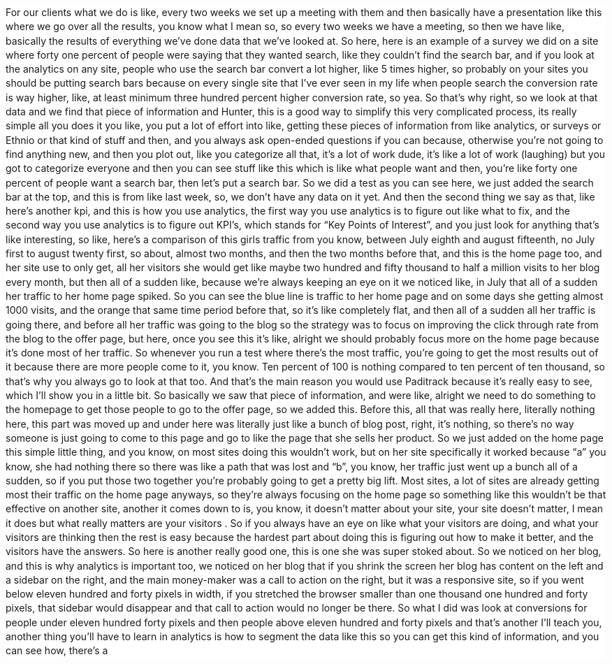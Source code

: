 For our clients what we do is like, every two weeks we set up a meeting with them and then basically have a presentation like this where we go over all the results, you know what I mean so, so every two weeks we have a meeting, so then we have like, basically the results of everything we’ve done data that we’ve looked at. So here, here is an example of a survey we did on a site where forty one percent of people were saying that they wanted search, like they couldn’t find the search bar, and if you look at the analytics on any site, people who use the search bar convert a lot higher, like 5 times higher, so probably on your sites you should be putting search bars because on every single site that I’ve ever seen in my life when people search the conversion rate is way higher, like, at least minimum three hundred percent higher conversion rate, so yea. So that’s why right, so we look at that data and we find that piece of information and Hunter, this is a good way to simplify this very complicated process, its really simple all you does it you like, you put a lot of effort into like, getting these pieces of information from like analytics, or surveys or Ethnio or that kind of stuff and then, and you always ask open-ended questions if you can because, otherwise you’re not going to find anything new, and then you plot out, like you categorize all that, it’s a lot of work dude, it’s like a lot of work (laughing) but you got to categorize everyone and then you can see stuff like this which is like what people want and then, you’re like forty one percent of people want a search bar, then let’s put a search bar. So we did a test as you can see here, we just added the search bar at the top, and this is from like last week, so, we don’t have any data on it yet. And then the second thing we say as that, like here’s another kpi, and this is how you use analytics, the first way you use analytics is to figure out like what to fix, and the second way you use analytics is to figure out KPI’s, which stands for “Key Points of Interest”, and you just look for anything that’s like interesting, so like, here’s a comparison of this girls traffic from you know, between July eighth and august fifteenth, no July first to august twenty first, so about, almost two months, and then the two months before that, and this is the home page too, and her site use to only get, all her visitors she would get like maybe two hundred and fifty thousand to half a million visits to her blog every month, but then all of a sudden like, because we’re always keeping an eye on it we noticed like, in July that all of a sudden her traffic to her home page spiked. So you can see the blue line is traffic to her home page and on some days she getting almost 1000 visits, and the orange that same time period before that, so it’s like completely flat, and then all of a sudden all her traffic is going there, and before all her traffic was going to the blog so the strategy was to focus on improving the click through rate from the blog to the offer page, but here, once you see this it’s like, alright we should probably focus more on the home page because it’s done most of her traffic. So whenever you run a test where there’s the most traffic, you’re going to get the most results out of it because there are more people come to it, you know. Ten percent of 100 is nothing compared to ten percent of ten thousand, so that’s why you always go to look at that too. And that’s the main reason you would use Paditrack because it’s really easy to see, which I’ll show you in a little bit. So basically we saw that piece of information, and were like, alright we need to do something to the homepage to get those people to go to the offer page, so we added this. Before this, all that was really here, literally nothing here, this part was moved up and under here was literally just like a bunch of blog post, right, it’s nothing, so there’s no way someone is just going to come to this page and go to like the page that she sells her product. So we just added on the home page this simple little thing, and you know, on most sites doing this wouldn’t work, but on her site specifically it worked because “a” you know, she had nothing there so there was like a path that was lost and “b”, you know, her traffic just went up a bunch all of a sudden, so if you put those two together you’re probably going to get a pretty big lift. Most sites, a lot of sites are already getting most their traffic on the home page anyways, so they’re always focusing on the home page so something like this wouldn’t be that effective on another site, another it comes down to is, you know, it doesn’t matter about your site, your site doesn’t matter, I mean it does but what really matters are your visitors . So if you always have an eye on like what your visitors are doing, and what your visitors are thinking then the rest is easy because the hardest part about doing this is figuring out how to make it better, and the visitors have the answers. So here is another really good one, this is one she was super stoked about. So we noticed on her blog, and this is why analytics is important too, we noticed on her blog that if you shrink the screen her blog has content on the left and a sidebar on the right, and the main money-maker was a call to action on the right, but it was a responsive site, so if you went below eleven hundred and forty pixels in width, if you stretched the browser smaller than one thousand one hundred and forty pixels, that sidebar would disappear and that call to action would no longer be there. So what I did was look at conversions for people under eleven hundred forty pixels and then people above eleven hundred and forty pixels and that’s another I’ll teach you, another thing you’ll have to learn in analytics is how to segment the data like this so you can get this kind of information, and you can see how, there’s a